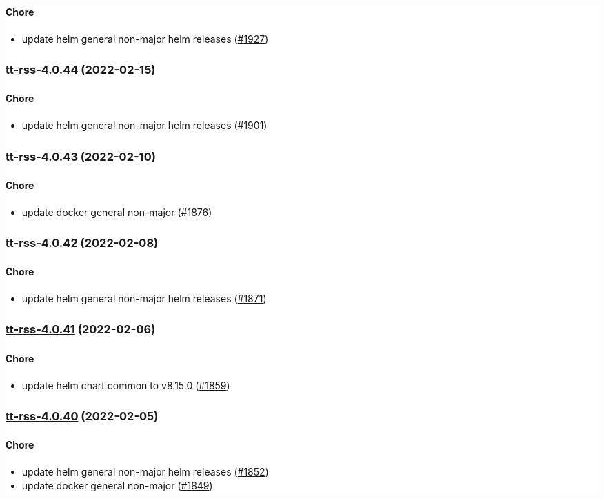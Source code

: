 #### Chore

* update helm general non-major helm releases ([#1927](https://github.com/truecharts/apps/issues/1927))



<a name="tt-rss-4.0.44"></a>
### [tt-rss-4.0.44](https://github.com/truecharts/apps/compare/tt-rss-4.0.43...tt-rss-4.0.44) (2022-02-15)

#### Chore

* update helm general non-major helm releases ([#1901](https://github.com/truecharts/apps/issues/1901))



<a name="tt-rss-4.0.43"></a>
### [tt-rss-4.0.43](https://github.com/truecharts/apps/compare/tt-rss-4.0.42...tt-rss-4.0.43) (2022-02-10)

#### Chore

* update docker general non-major ([#1876](https://github.com/truecharts/apps/issues/1876))



<a name="tt-rss-4.0.42"></a>
### [tt-rss-4.0.42](https://github.com/truecharts/apps/compare/tt-rss-4.0.41...tt-rss-4.0.42) (2022-02-08)

#### Chore

* update helm general non-major helm releases ([#1871](https://github.com/truecharts/apps/issues/1871))



<a name="tt-rss-4.0.41"></a>
### [tt-rss-4.0.41](https://github.com/truecharts/apps/compare/tt-rss-4.0.40...tt-rss-4.0.41) (2022-02-06)

#### Chore

* update helm chart common to v8.15.0 ([#1859](https://github.com/truecharts/apps/issues/1859))



<a name="tt-rss-4.0.40"></a>
### [tt-rss-4.0.40](https://github.com/truecharts/apps/compare/tt-rss-4.0.39...tt-rss-4.0.40) (2022-02-05)

#### Chore

* update helm general non-major helm releases ([#1852](https://github.com/truecharts/apps/issues/1852))
* update docker general non-major ([#1849](https://github.com/truecharts/apps/issues/1849))
